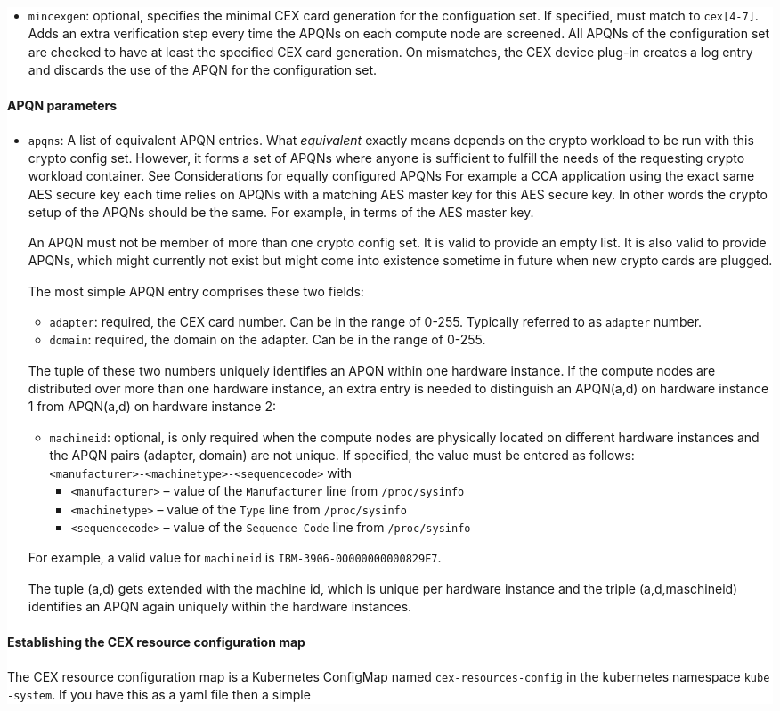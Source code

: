 - `mincexgen`: optional, specifies the minimal CEX card generation for the
  configuation set. If specified, must match to `cex[4-7]`.  
  Adds an extra verification step every time the APQNs on each compute node are
  screened. All APQNs of the configuration set are checked to have at least the
  specified CEX card generation. On mismatches, the CEX device plug-in creates a
  log entry and discards the use of the APQN for the configuration set.  
   

#### APQN parameters

- `apqns`: A list of equivalent APQN entries. What *equivalent* exactly means
  depends on the crypto workload to be run with this crypto config
  set. However, it forms a set of APQNs where anyone is sufficient to fulfill
  the needs of the requesting crypto workload container. See
  [Considerations for equally configured APQNs](#considerations-for-equally-configured-apqns)
  For example a CCA application using the exact same AES secure key each time
  relies on APQNs with a matching AES master key for this AES secure key. In
  other words the crypto setup of the APQNs should be the same. For example, in terms of the AES master key.
  

  An APQN must not be member of more than one crypto config set. It is valid to
  provide an empty list. It is also valid to provide APQNs, which might currently not exist but might come into existence sometime in future when new crypto cards are plugged.

  The most simple APQN entry comprises these two fields:
  + `adapter`: required, the CEX card number. Can be in the range of 0-255.
    Typically referred to as `adapter` number.
  + `domain`: required, the domain on the adapter. Can be in the range of 0-255.

  The tuple of these two numbers uniquely identifies an APQN within one hardware
  instance. If the compute nodes are distributed over more than one hardware
  instance, an extra entry is needed to distinguish an APQN(a,d) on hardware
  instance 1 from APQN(a,d) on hardware instance 2:

  + `machineid`: optional, is only required when the compute nodes are
    physically located on different hardware instances and the APQN pairs
    (adapter, domain) are not unique. If specified, the value must be entered as
    follows:  
    `<manufacturer>-<machinetype>-<sequencecode>`
    with
    - `<manufacturer>` – value of the `Manufacturer` line from `/proc/sysinfo`
    - `<machinetype>` – value of the `Type` line from `/proc/sysinfo`
    - `<sequencecode>` – value of the `Sequence Code` line from `/proc/sysinfo`  
  
  For example, a valid value for `machineid` is `IBM-3906-00000000000829E7`.

  The tuple (a,d) gets extended with the machine id, which is unique per hardware instance and the triple (a,d,maschineid) identifies an APQN again uniquely within the hardware instances. 
    




#### Establishing the CEX resource configuration map

The CEX resource configuration map is a Kubernetes ConfigMap named `cex-resources-config` in the kubernetes namespace `kube-system`. If you
have this as a yaml file then a simple

